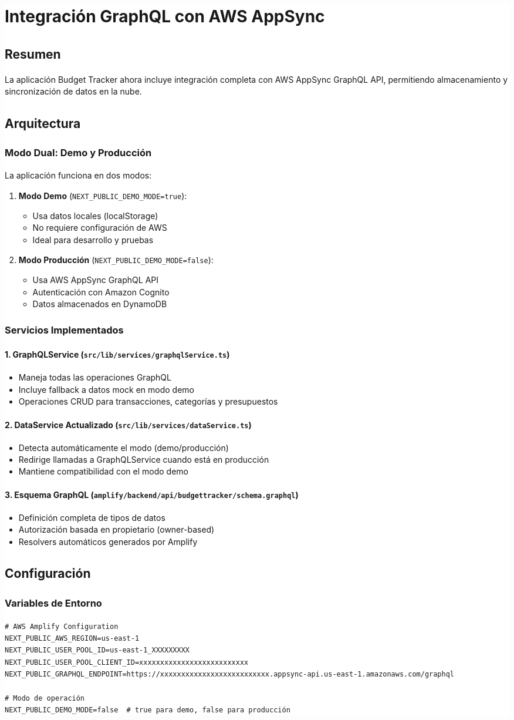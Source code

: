 # Integración GraphQL con AWS AppSync

## Resumen

La aplicación Budget Tracker ahora incluye integración completa con AWS AppSync GraphQL API, permitiendo almacenamiento y sincronización de datos en la nube.

## Arquitectura

### Modo Dual: Demo y Producción

La aplicación funciona en dos modos:

1. **Modo Demo** (`NEXT_PUBLIC_DEMO_MODE=true`):
   - Usa datos locales (localStorage)
   - No requiere configuración de AWS
   - Ideal para desarrollo y pruebas

2. **Modo Producción** (`NEXT_PUBLIC_DEMO_MODE=false`):
   - Usa AWS AppSync GraphQL API
   - Autenticación con Amazon Cognito
   - Datos almacenados en DynamoDB

### Servicios Implementados

#### 1. GraphQLService (`src/lib/services/graphqlService.ts`)
- Maneja todas las operaciones GraphQL
- Incluye fallback a datos mock en modo demo
- Operaciones CRUD para transacciones, categorías y presupuestos

#### 2. DataService Actualizado (`src/lib/services/dataService.ts`)
- Detecta automáticamente el modo (demo/producción)
- Redirige llamadas a GraphQLService cuando está en producción
- Mantiene compatibilidad con el modo demo

#### 3. Esquema GraphQL (`amplify/backend/api/budgettracker/schema.graphql`)
- Definición completa de tipos de datos
- Autorización basada en propietario (owner-based)
- Resolvers automáticos generados por Amplify

## Configuración

### Variables de Entorno

```env
# AWS Amplify Configuration
NEXT_PUBLIC_AWS_REGION=us-east-1
NEXT_PUBLIC_USER_POOL_ID=us-east-1_XXXXXXXXX
NEXT_PUBLIC_USER_POOL_CLIENT_ID=xxxxxxxxxxxxxxxxxxxxxxxxxx
NEXT_PUBLIC_GRAPHQL_ENDPOINT=https://xxxxxxxxxxxxxxxxxxxxxxxxxx.appsync-api.us-east-1.amazonaws.com/graphql

# Modo de operación
NEXT_PUBLIC_DEMO_MODE=false  # true para demo, false para producción
```
